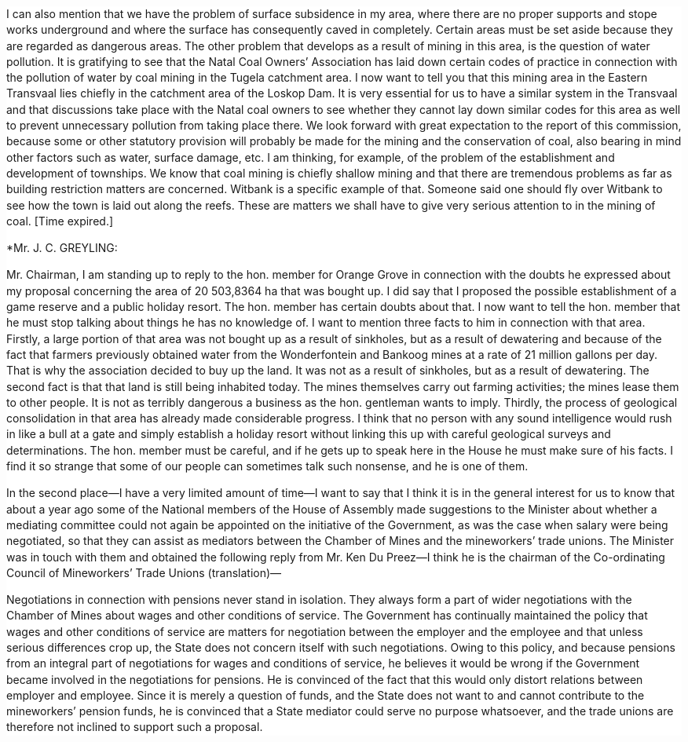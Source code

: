 <p>I can also mention that we have the problem of surface subsidence in my area, where there are no proper supports and stope works underground and where the surface has consequently caved in completely. Certain areas must be set aside because they are regarded as dangerous areas. The other problem that develops as a result of mining in this area, is the question of water pollution. It is gratifying to see that the Natal Coal Owners&#x2019; Association has laid down certain codes of practice in connection with the pollution of water by coal mining in the Tugela catchment area. I now want to tell you that this mining area in the Eastern Transvaal lies chiefly in the catchment area of the Loskop Dam. It is very essential for us to have a similar system in the Transvaal and that discussions take place with the Natal coal owners to see whether they cannot lay down similar codes for this area as well to prevent unnecessary pollution from taking place there. We look forward with great expectation to the report of this commission, because some or other statutory provision will probably be made for the mining and the conservation of coal, also bearing in mind other factors such as water, surface damage, etc. I am thinking, for example, of the problem of the establishment and development of townships. We know that coal mining is chiefly shallow mining and that there are tremendous problems as far as building restriction matters are concerned. Witbank is a specific example of that. Someone said one should fly over Witbank to see how the town is laid out along the reefs. These are matters we shall have to give very serious attention to in the mining of coal. [Time expired.]</p>

</speech>

<speech by="#greyling">

<from>*Mr. <person refersTo="hansard_za">J. C. GREYLING</person>:</from>

<p>Mr. Chairman, I am standing up to reply to the hon.<span class="col_7193-7194" refersTo="page_0551"/> member for Orange Grove in connection with the doubts he expressed about my proposal concerning the area of 20 503,8364 ha that was bought up. I did say that I proposed the possible establishment of a game reserve and a public holiday resort. The hon. member has certain doubts about that. I now want to tell the hon. member that he must stop talking about things he has no knowledge of. I want to mention three facts to him in connection with that area. Firstly, a large portion of that area was not bought up as a result of sinkholes, but as a result of dewatering and because of the fact that farmers previously obtained water from the Wonderfontein and Bankoog mines at a rate of 21 million gallons per day. That is why the association decided to buy up the land. It was not as a result of sinkholes, but as a result of dewatering. The second fact is that that land is still being inhabited today. The mines themselves carry out farming activities; the mines lease them to other people. It is not as terribly dangerous a business as the hon. gentleman wants to imply. Thirdly, the process of geological consolidation in that area has already made considerable progress. I think that no person with any sound intelligence would rush in like a bull at a gate and simply establish a holiday resort without linking this up with careful geological surveys and determinations. The hon. member must be careful, and if he gets up to speak here in the House he must make sure of his facts. I find it so strange that some of our people can sometimes talk such nonsense, and he is one of them.</p>

<p>In the second place&#x2014;I have a very limited amount of time&#x2014;I want to say that I think it is in the general interest for us to know that about a year ago some of the National members of the House of Assembly made suggestions to the Minister about whether a mediating committee could not again be appointed on the initiative of the Government, as was the case when salary were being negotiated, so that they can assist as mediators between the Chamber of Mines and the mineworkers&#x2019; trade unions. The Minister was in touch with them and obtained the following reply from Mr. Ken Du Preez&#x2014;I think he is the chairman of the Co-ordinating Council of Mineworkers&#x2019; Trade Unions (translation)&#x2014;</p>

<block name="quote">Negotiations in connection with pensions never stand in isolation. They always form a part of wider negotiations with the Chamber of Mines about wages and other conditions of service. The Government has continually maintained the policy that wages and other conditions of service are matters for negotiation between the employer and the employee and that unless serious differences crop up, the State does not concern itself with such negotiations. Owing to this policy, and because pensions from an integral part of negotiations for wages and conditions of service, he believes it would be wrong if the Government became involved in the negotiations for pensions. He is convinced of the fact that this would only distort relations between employer and employee. Since it is merely a question of funds, and the State does not want to and cannot contribute to the mineworkers&#x2019; pension funds, he is convinced that a State mediator could serve no purpose whatsoever, and the trade unions are therefore not inclined to support such a proposal.</block>
